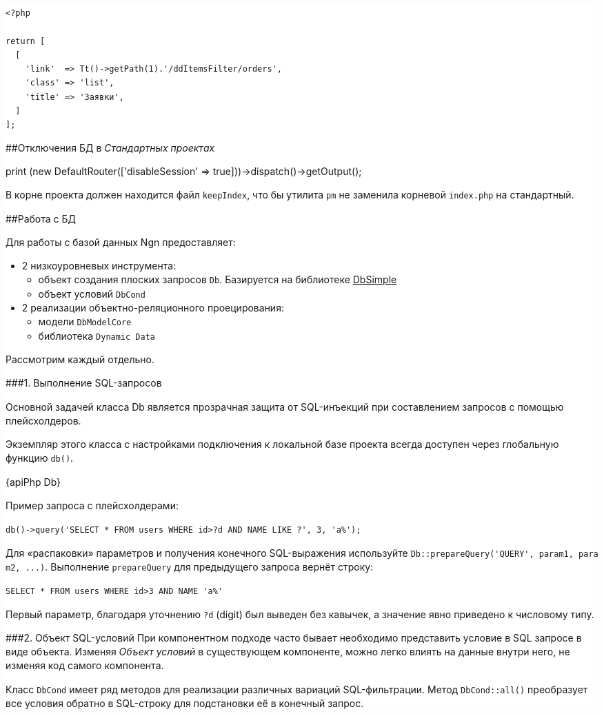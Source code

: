     <?php

    return [
      [
        'link'  => Tt()->getPath(1).'/ddItemsFilter/orders',
        'class' => 'list',
        'title' => 'Заявки',
      ]
    ];


##Отключения БД в _Стандартных проектах_
 
   print (new DefaultRouter(['disableSession' => true]))->dispatch()->getOutput();
   
В корне проекта должен находится файл `keepIndex`, что бы утилита `pm` не заменила
корневой `index.php` на стандартный.

##Работа с БД

Для работы с базой данных Ngn предоставляет:

- 2 низкоуровневых инструмента:
  - объект создания плоских запросов `Db`. Базируется на библиотеке [DbSimple](http://dklab.ru/lib/DbSimple/)
  - объект условий `DbCond`
- 2 реализации объектно-реляционного проецирования:
  - модели `DbModelCore`
  - библиотека `Dynamic Data`

Рассмотрим каждый отдельно.

###1. Выполнение SQL-запросов

Основной задачей класса Db является прозрачная защита от SQL-инъекций при составлением запросов с помощью плейсхолдеров.

Экземпляр этого класса с настройками подключения к локальной базе проекта всегда доступен через глобальную функцию `db()`.

{apiPhp Db}

Пример запроса с плейсхолдерами:

    db()->query('SELECT * FROM users WHERE id>?d AND NAME LIKE ?', 3, 'a%');

Для «распаковки» параметров и получения конечного SQL-выражения используйте `Db::prepareQuery('QUERY', param1, param2, ...)`. Выполнение `prepareQuery` для предыдущего запроса вернёт строку:

    SELECT * FROM users WHERE id>3 AND NAME 'a%'

Первый параметр, благодаря уточнению `?d` (digit) был выведен без кавычек, а значение явно приведено к числовому типу.

###2. Объект SQL-условий
При компонентном подходе часто бывает необходимо представить условие в SQL запросе в виде объекта. Изменяя <i>Объект условий</i> в существующем компоненте, можно легко влиять на данные внутри него, не изменяя код самого компонента.

Класс `DbCond` имеет ряд методов для реализации различных вариаций SQL-фильтрации. Метод `DbCond::all()` преобразует все условия обратно в SQL-строку для подстановки её в конечный запрос.
